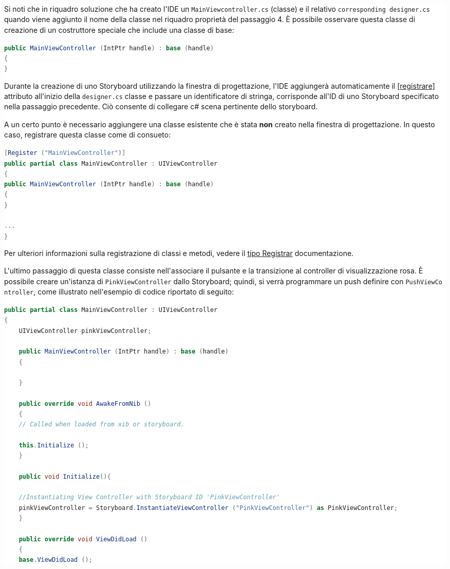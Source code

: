 Si noti che in riquadro soluzione che ha creato l'IDE un `MainViewcontroller.cs` (classe) e il relativo `corresponding designer.cs` quando viene aggiunto il nome della classe nel riquadro proprietà del passaggio 4. È possibile osservare questa classe di creazione di un costruttore speciale che include una classe di base:

```csharp
public MainViewController (IntPtr handle) : base (handle) 
{
}
```


Durante la creazione di uno Storyboard utilizzando la finestra di progettazione, l'IDE aggiungerà automaticamente il [[registrare]](https://developer.xamarin.com/api/type/Foundation.RegisterAttribute/) attributo all'inizio della `designer.cs` classe e passare un identificatore di stringa, corrisponde all'ID di uno Storyboard specificato nella passaggio precedente. Ciò consente di collegare c# scena pertinente dello storyboard.

A un certo punto è necessario aggiungere una classe esistente che è stata **non** creato nella finestra di progettazione. In questo caso, registrare questa classe come di consueto:

```csharp
[Register ("MainViewController")]
public partial class MainViewController : UIViewController
{
public MainViewController (IntPtr handle) : base (handle) 
{
}

...
}
```

Per ulteriori informazioni sulla registrazione di classi e metodi, vedere il [tipo Registrar](http://docs.xamarin.com/guides/ios/advanced_topics/registrar/) documentazione.

L'ultimo passaggio di questa classe consiste nell'associare il pulsante e la transizione al controller di visualizzazione rosa. È possibile creare un'istanza di `PinkViewController` dallo Storyboard; quindi, si verrà programmare un push definire con `PushViewController`, come illustrato nell'esempio di codice riportato di seguito:

```csharp
public partial class MainViewController : UIViewController
{
    UIViewController pinkViewController;

    public MainViewController (IntPtr handle) : base (handle)
    {

    }

    public override void AwakeFromNib ()
    {
    // Called when loaded from xib or storyboard.

    this.Initialize ();
    }

    public void Initialize(){

    //Instantiating View Controller with Storyboard ID 'PinkViewController'
    pinkViewController = Storyboard.InstantiateViewController ("PinkViewController") as PinkViewController;
    }

    public override void ViewDidLoad ()
    {
    base.ViewDidLoad ();
```